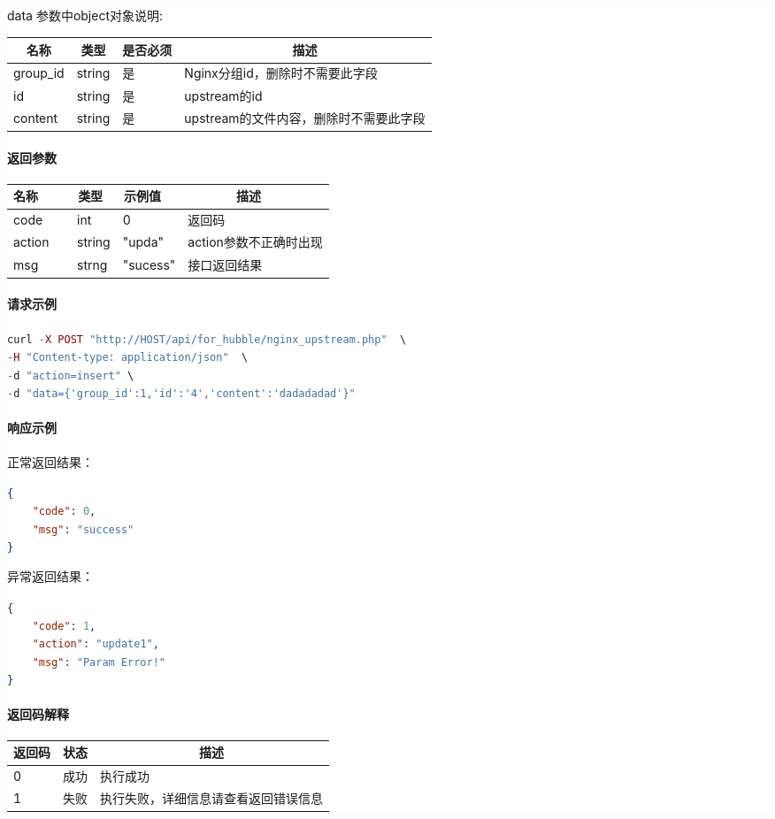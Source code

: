 data 参数中object对象说明:

| 名称        | 类型   | 是否必须 | 描述                  |
| --------- | ---- | ---- | ----------------------------------- |
| group_id      | string  | 是    |  Nginx分组id，删除时不需要此字段 |
| id      | string  | 是    |  upstream的id |
| content      | string  | 是    |  upstream的文件内容，删除时不需要此字段 |

#### 返回参数

| 名称          | 类型    | 示例值      | 描述     |
| ----------- | ----- | -------- | ------ |
| code        | int   | 0        | 返回码    |
| action        | string   | "upda"        | action参数不正确时出现  |
| msg         | strng | "sucess" | 接口返回结果 |

#### 请求示例

```php
curl -X POST "http://HOST/api/for_hubble/nginx_upstream.php"  \
-H "Content-type: application/json"  \
-d "action=insert" \
-d "data={'group_id':1,'id':'4','content':'dadadadad'}"
```

#### 响应示例

正常返回结果：

```json
{
    "code": 0,
    "msg": "success"
}
```


异常返回结果：

```json
{
    "code": 1,
    "action": "update1",
    "msg": "Param Error!"
}
```

#### 返回码解释

| 返回码  | 状态   | 描述                        |
| ---- | ---- | ------------------------- |
| 0    | 成功 |           执行成功               |
| 1    | 失败 |      执行失败，详细信息请查看返回错误信息       |
